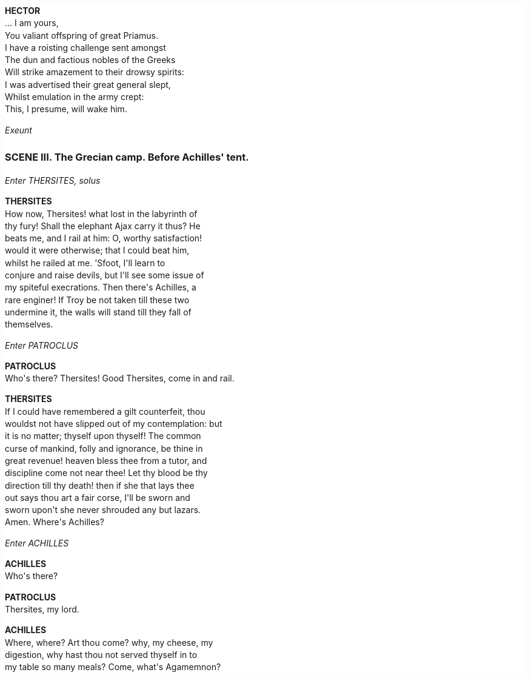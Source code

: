 **HECTOR**  
... I am yours,  
You valiant offspring of great Priamus.  
I have a roisting challenge sent amongst  
The dun and factious nobles of the Greeks  
Will strike amazement to their drowsy spirits:  
I was advertised their great general slept,  
Whilst emulation in the army crept:  
This, I presume, will wake him.

*Exeunt*

### SCENE III. The Grecian camp. Before Achilles' tent.

*Enter THERSITES, solus*

**THERSITES**  
How now, Thersites! what lost in the labyrinth of  
thy fury! Shall the elephant Ajax carry it thus? He  
beats me, and I rail at him: O, worthy satisfaction!  
would it were otherwise; that I could beat him,  
whilst he railed at me. 'Sfoot, I'll learn to  
conjure and raise devils, but I'll see some issue of  
my spiteful execrations. Then there's Achilles, a  
rare enginer! If Troy be not taken till these two  
undermine it, the walls will stand till they fall of  
themselves.

*Enter PATROCLUS*

**PATROCLUS**  
Who's there? Thersites! Good Thersites, come in and rail.

**THERSITES**  
If I could have remembered a gilt counterfeit, thou  
wouldst not have slipped out of my contemplation: but  
it is no matter; thyself upon thyself! The common  
curse of mankind, folly and ignorance, be thine in  
great revenue! heaven bless thee from a tutor, and  
discipline come not near thee! Let thy blood be thy  
direction till thy death! then if she that lays thee  
out says thou art a fair corse, I'll be sworn and  
sworn upon't she never shrouded any but lazars.  
Amen. Where's Achilles?

*Enter ACHILLES*

**ACHILLES**  
Who's there?

**PATROCLUS**  
Thersites, my lord.

**ACHILLES**  
Where, where? Art thou come? why, my cheese, my  
digestion, why hast thou not served thyself in to  
my table so many meals? Come, what's Agamemnon?
